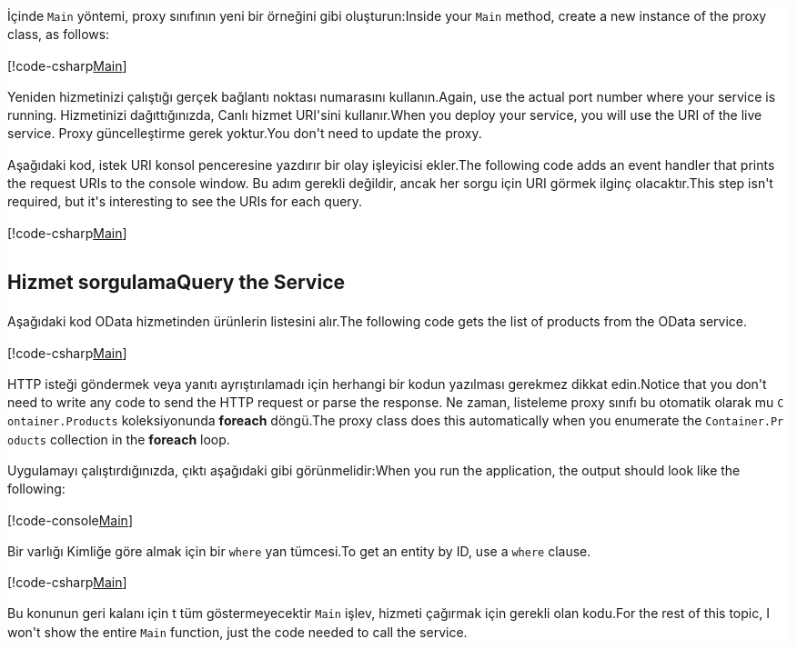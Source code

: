 <span data-ttu-id="6cf6b-141">İçinde `Main` yöntemi, proxy sınıfının yeni bir örneğini gibi oluşturun:</span><span class="sxs-lookup"><span data-stu-id="6cf6b-141">Inside your `Main` method, create a new instance of the proxy class, as follows:</span></span>

[!code-csharp[Main](calling-an-odata-service-from-a-net-client/samples/sample2.cs)]

<span data-ttu-id="6cf6b-142">Yeniden hizmetinizi çalıştığı gerçek bağlantı noktası numarasını kullanın.</span><span class="sxs-lookup"><span data-stu-id="6cf6b-142">Again, use the actual port number where your service is running.</span></span> <span data-ttu-id="6cf6b-143">Hizmetinizi dağıttığınızda, Canlı hizmet URI'sini kullanır.</span><span class="sxs-lookup"><span data-stu-id="6cf6b-143">When you deploy your service, you will use the URI of the live service.</span></span> <span data-ttu-id="6cf6b-144">Proxy güncelleştirme gerek yoktur.</span><span class="sxs-lookup"><span data-stu-id="6cf6b-144">You don't need to update the proxy.</span></span>

<span data-ttu-id="6cf6b-145">Aşağıdaki kod, istek URI konsol penceresine yazdırır bir olay işleyicisi ekler.</span><span class="sxs-lookup"><span data-stu-id="6cf6b-145">The following code adds an event handler that prints the request URIs to the console window.</span></span> <span data-ttu-id="6cf6b-146">Bu adım gerekli değildir, ancak her sorgu için URI görmek ilginç olacaktır.</span><span class="sxs-lookup"><span data-stu-id="6cf6b-146">This step isn't required, but it's interesting to see the URIs for each query.</span></span>

[!code-csharp[Main](calling-an-odata-service-from-a-net-client/samples/sample3.cs)]

## <a name="query-the-service"></a><span data-ttu-id="6cf6b-147">Hizmet sorgulama</span><span class="sxs-lookup"><span data-stu-id="6cf6b-147">Query the Service</span></span>

<span data-ttu-id="6cf6b-148">Aşağıdaki kod OData hizmetinden ürünlerin listesini alır.</span><span class="sxs-lookup"><span data-stu-id="6cf6b-148">The following code gets the list of products from the OData service.</span></span>

[!code-csharp[Main](calling-an-odata-service-from-a-net-client/samples/sample4.cs)]

<span data-ttu-id="6cf6b-149">HTTP isteği göndermek veya yanıtı ayrıştırılamadı için herhangi bir kodun yazılması gerekmez dikkat edin.</span><span class="sxs-lookup"><span data-stu-id="6cf6b-149">Notice that you don't need to write any code to send the HTTP request or parse the response.</span></span> <span data-ttu-id="6cf6b-150">Ne zaman, listeleme proxy sınıfı bu otomatik olarak mu `Container.Products` koleksiyonunda **foreach** döngü.</span><span class="sxs-lookup"><span data-stu-id="6cf6b-150">The proxy class does this automatically when you enumerate the `Container.Products` collection in the **foreach** loop.</span></span>

<span data-ttu-id="6cf6b-151">Uygulamayı çalıştırdığınızda, çıktı aşağıdaki gibi görünmelidir:</span><span class="sxs-lookup"><span data-stu-id="6cf6b-151">When you run the application, the output should look like the following:</span></span>

[!code-console[Main](calling-an-odata-service-from-a-net-client/samples/sample5.cmd)]

<span data-ttu-id="6cf6b-152">Bir varlığı Kimliğe göre almak için bir `where` yan tümcesi.</span><span class="sxs-lookup"><span data-stu-id="6cf6b-152">To get an entity by ID, use a `where` clause.</span></span>

[!code-csharp[Main](calling-an-odata-service-from-a-net-client/samples/sample6.cs)]

<span data-ttu-id="6cf6b-153">Bu konunun geri kalanı için t tüm göstermeyecektir `Main` işlev, hizmeti çağırmak için gerekli olan kodu.</span><span class="sxs-lookup"><span data-stu-id="6cf6b-153">For the rest of this topic, I won't show the entire `Main` function, just the code needed to call the service.</span></span>
